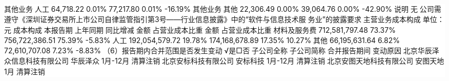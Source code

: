 其他业务
人工
64,718.22
0.01%
77,217.80
0.01%
-16.19%
其他业务
其他
22,306.49
0.00%
39,064.76
0.00%
-42.90%
说明
无
公司需遵守《深圳证券交易所上市公司自律监管指引第3号——行业信息披露》中的“软件与信息技术服
务业”的披露要求
主营业务成本构成
单位：元
成本构成
本报告期
上年同期
同比增减
金额
占营业成本比重
金额
占营业成本比重
材料及服务费
712,581,797.48
73.37%
756,722,386.51
75.39%
-5.83%
人工
192,054,579.72
19.78%
174,168,678.89
17.35%
10.27%
其他
66,195,631.64
6.82%
72,610,707.08
7.23%
-8.83%
（6）报告期内合并范围是否发生变动
√是□否
子公司全称
子公司简称
合并报告期间
变动原因
北京华辰泽众信息科技有限公司
华辰泽众
1月-12月
清算注销
北京安标科技有限公司
安标科技
1月-12月
清算注销
北京安图天地科技有限公司
安图天地
1月
清算注销
